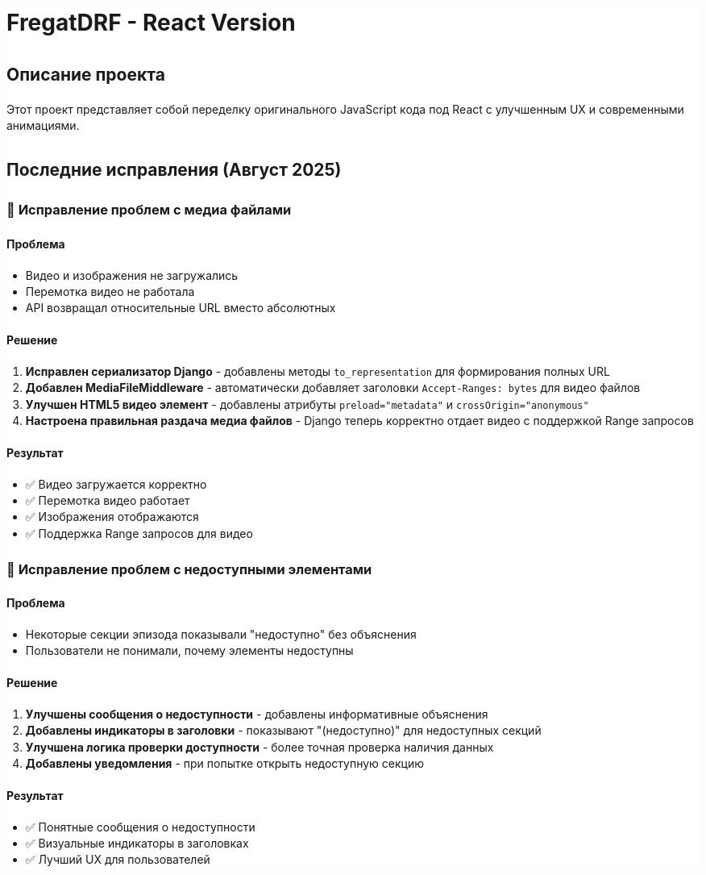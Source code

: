 # FregatDRF - React Version

## Описание проекта

Этот проект представляет собой переделку оригинального JavaScript кода под React с улучшенным UX и современными анимациями.

## Последние исправления (Август 2025)

### 🔧 **Исправление проблем с медиа файлами**

#### Проблема
- Видео и изображения не загружались
- Перемотка видео не работала
- API возвращал относительные URL вместо абсолютных

#### Решение
1. **Исправлен сериализатор Django** - добавлены методы `to_representation` для формирования полных URL
2. **Добавлен MediaFileMiddleware** - автоматически добавляет заголовки `Accept-Ranges: bytes` для видео файлов
3. **Улучшен HTML5 видео элемент** - добавлены атрибуты `preload="metadata"` и `crossOrigin="anonymous"`
4. **Настроена правильная раздача медиа файлов** - Django теперь корректно отдает видео с поддержкой Range запросов

#### Результат
- ✅ Видео загружается корректно
- ✅ Перемотка видео работает
- ✅ Изображения отображаются
- ✅ Поддержка Range запросов для видео

### 🚫 **Исправление проблем с недоступными элементами**

#### Проблема
- Некоторые секции эпизода показывали "недоступно" без объяснения
- Пользователи не понимали, почему элементы недоступны

#### Решение
1. **Улучшены сообщения о недоступности** - добавлены информативные объяснения
2. **Добавлены индикаторы в заголовки** - показывают "(недоступно)" для недоступных секций
3. **Улучшена логика проверки доступности** - более точная проверка наличия данных
4. **Добавлены уведомления** - при попытке открыть недоступную секцию

#### Результат
- ✅ Понятные сообщения о недоступности
- ✅ Визуальные индикаторы в заголовках
- ✅ Лучший UX для пользователей
